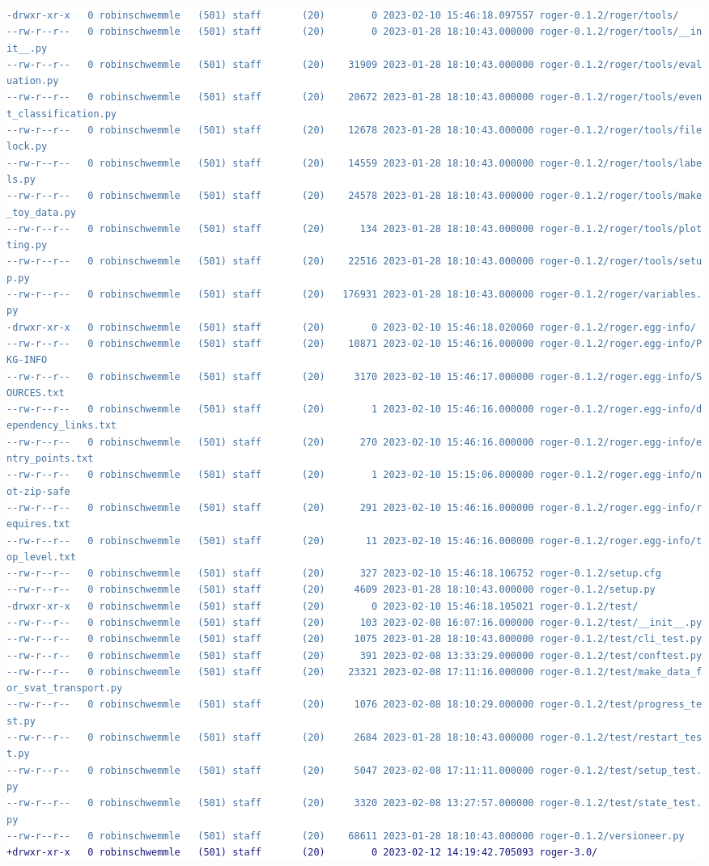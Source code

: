 ```diff
-drwxr-xr-x   0 robinschwemmle   (501) staff       (20)        0 2023-02-10 15:46:18.097557 roger-0.1.2/roger/tools/
--rw-r--r--   0 robinschwemmle   (501) staff       (20)        0 2023-01-28 18:10:43.000000 roger-0.1.2/roger/tools/__init__.py
--rw-r--r--   0 robinschwemmle   (501) staff       (20)    31909 2023-01-28 18:10:43.000000 roger-0.1.2/roger/tools/evaluation.py
--rw-r--r--   0 robinschwemmle   (501) staff       (20)    20672 2023-01-28 18:10:43.000000 roger-0.1.2/roger/tools/event_classification.py
--rw-r--r--   0 robinschwemmle   (501) staff       (20)    12678 2023-01-28 18:10:43.000000 roger-0.1.2/roger/tools/filelock.py
--rw-r--r--   0 robinschwemmle   (501) staff       (20)    14559 2023-01-28 18:10:43.000000 roger-0.1.2/roger/tools/labels.py
--rw-r--r--   0 robinschwemmle   (501) staff       (20)    24578 2023-01-28 18:10:43.000000 roger-0.1.2/roger/tools/make_toy_data.py
--rw-r--r--   0 robinschwemmle   (501) staff       (20)      134 2023-01-28 18:10:43.000000 roger-0.1.2/roger/tools/plotting.py
--rw-r--r--   0 robinschwemmle   (501) staff       (20)    22516 2023-01-28 18:10:43.000000 roger-0.1.2/roger/tools/setup.py
--rw-r--r--   0 robinschwemmle   (501) staff       (20)   176931 2023-01-28 18:10:43.000000 roger-0.1.2/roger/variables.py
-drwxr-xr-x   0 robinschwemmle   (501) staff       (20)        0 2023-02-10 15:46:18.020060 roger-0.1.2/roger.egg-info/
--rw-r--r--   0 robinschwemmle   (501) staff       (20)    10871 2023-02-10 15:46:16.000000 roger-0.1.2/roger.egg-info/PKG-INFO
--rw-r--r--   0 robinschwemmle   (501) staff       (20)     3170 2023-02-10 15:46:17.000000 roger-0.1.2/roger.egg-info/SOURCES.txt
--rw-r--r--   0 robinschwemmle   (501) staff       (20)        1 2023-02-10 15:46:16.000000 roger-0.1.2/roger.egg-info/dependency_links.txt
--rw-r--r--   0 robinschwemmle   (501) staff       (20)      270 2023-02-10 15:46:16.000000 roger-0.1.2/roger.egg-info/entry_points.txt
--rw-r--r--   0 robinschwemmle   (501) staff       (20)        1 2023-02-10 15:15:06.000000 roger-0.1.2/roger.egg-info/not-zip-safe
--rw-r--r--   0 robinschwemmle   (501) staff       (20)      291 2023-02-10 15:46:16.000000 roger-0.1.2/roger.egg-info/requires.txt
--rw-r--r--   0 robinschwemmle   (501) staff       (20)       11 2023-02-10 15:46:16.000000 roger-0.1.2/roger.egg-info/top_level.txt
--rw-r--r--   0 robinschwemmle   (501) staff       (20)      327 2023-02-10 15:46:18.106752 roger-0.1.2/setup.cfg
--rw-r--r--   0 robinschwemmle   (501) staff       (20)     4609 2023-01-28 18:10:43.000000 roger-0.1.2/setup.py
-drwxr-xr-x   0 robinschwemmle   (501) staff       (20)        0 2023-02-10 15:46:18.105021 roger-0.1.2/test/
--rw-r--r--   0 robinschwemmle   (501) staff       (20)      103 2023-02-08 16:07:16.000000 roger-0.1.2/test/__init__.py
--rw-r--r--   0 robinschwemmle   (501) staff       (20)     1075 2023-01-28 18:10:43.000000 roger-0.1.2/test/cli_test.py
--rw-r--r--   0 robinschwemmle   (501) staff       (20)      391 2023-02-08 13:33:29.000000 roger-0.1.2/test/conftest.py
--rw-r--r--   0 robinschwemmle   (501) staff       (20)    23321 2023-02-08 17:11:16.000000 roger-0.1.2/test/make_data_for_svat_transport.py
--rw-r--r--   0 robinschwemmle   (501) staff       (20)     1076 2023-02-08 18:10:29.000000 roger-0.1.2/test/progress_test.py
--rw-r--r--   0 robinschwemmle   (501) staff       (20)     2684 2023-01-28 18:10:43.000000 roger-0.1.2/test/restart_test.py
--rw-r--r--   0 robinschwemmle   (501) staff       (20)     5047 2023-02-08 17:11:11.000000 roger-0.1.2/test/setup_test.py
--rw-r--r--   0 robinschwemmle   (501) staff       (20)     3320 2023-02-08 13:27:57.000000 roger-0.1.2/test/state_test.py
--rw-r--r--   0 robinschwemmle   (501) staff       (20)    68611 2023-01-28 18:10:43.000000 roger-0.1.2/versioneer.py
+drwxr-xr-x   0 robinschwemmle   (501) staff       (20)        0 2023-02-12 14:19:42.705093 roger-3.0/
```